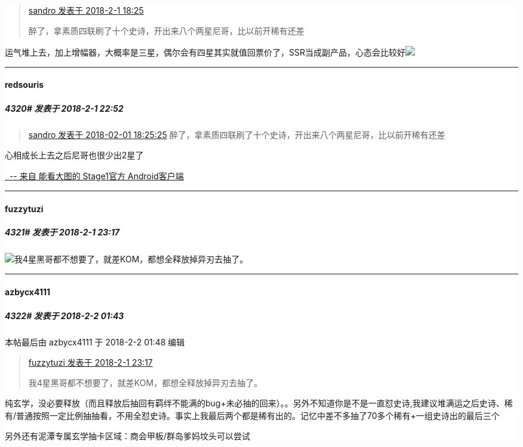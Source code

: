 

<blockquote><a href="httphttps://bbs.saraba1st.com/2b/forum.php?mod=redirect&amp;goto=findpost&amp;pid=38423582&amp;ptid=1566472" target="_blank">sandro 发表于 2018-2-1 18:25</a>

醉了，拿素质四联刷了十个史诗，开出来八个两星尼哥，比以前开稀有还差</blockquote>
运气堆上去，加上增幅器，大概率是三星，偶尔会有四星其实就值回票价了，SSR当成副产品，心态会比较好<img src="https://static.saraba1st.com/image/smiley/face2017/029.png" referrerpolicy="no-referrer">







*****

####  redsouris  
##### 4320#       发表于 2018-2-1 22:52



<blockquote><a href="httphttps://bbs.saraba1st.com/2b/forum.php?mod=redirect&amp;goto=findpost&amp;pid=38423582&amp;ptid=1566472" target="_blank">sandro 发表于 2018-02-01 18:25:25</a>
醉了，拿素质四联刷了十个史诗，开出来八个两星尼哥，比以前开稀有还差</blockquote>心相成长上去之后尼哥也很少出2星了

[  -- 来自 能看大图的 Stage1官方 Android客户端](https://www.coolapk.com/apk/140634)







*****

####  fuzzytuzi  
##### 4321#       发表于 2018-2-1 23:17



<img src="https://static.saraba1st.com/image/smiley/face2017/130.png" referrerpolicy="no-referrer">我4星黑哥都不想要了，就差KOM，都想全释放掉异刃去抽了。







*****

####  azbycx4111  
##### 4322#       发表于 2018-2-2 01:43



 本帖最后由 azbycx4111 于 2018-2-2 01:48 编辑 
<blockquote><a href="httphttps://bbs.saraba1st.com/2b/forum.php?mod=redirect&amp;goto=findpost&amp;pid=38426327&amp;ptid=1566472" target="_blank">fuzzytuzi 发表于 2018-2-1 23:17</a>

我4星黑哥都不想要了，就差KOM，都想全释放掉异刃去抽了。</blockquote>
纯玄学，没必要释放（而且释放后抽回有羁绊不能满的bug+未必抽的回来）。。另外不知道你是不是一直怼史诗,我建议堆满运之后史诗、稀有/普通按照一定比例抽抽看，不用全怼史诗。事实上我最后两个都是稀有出的。记忆中差不多抽了70多个稀有+一组史诗出的最后三个

另外还有泥潭专属玄学抽卡区域：商会甲板/群岛爹妈坟头可以尝试
